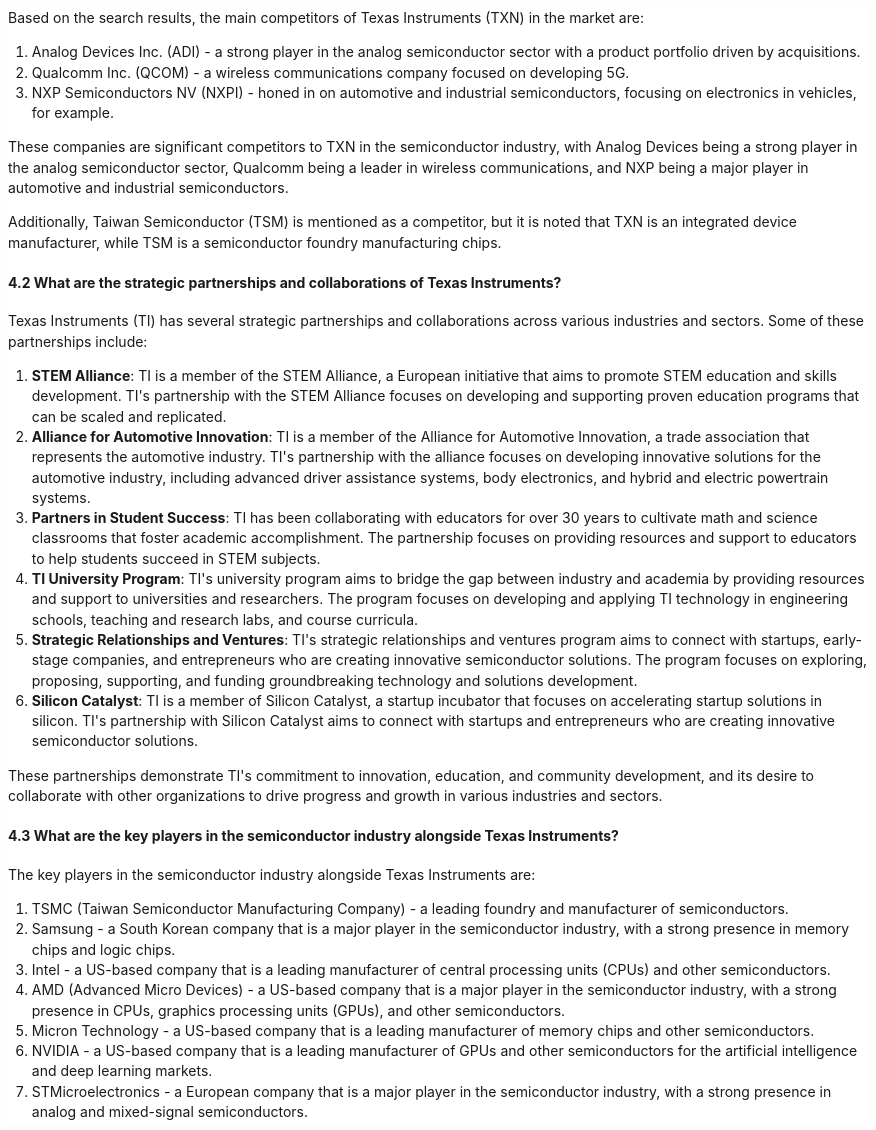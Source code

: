Based on the search results, the main competitors of Texas Instruments (TXN) in the market are:

1. Analog Devices Inc. (ADI) - a strong player in the analog semiconductor sector with a product portfolio driven by acquisitions.
2. Qualcomm Inc. (QCOM) - a wireless communications company focused on developing 5G.
3. NXP Semiconductors NV (NXPI) - honed in on automotive and industrial semiconductors, focusing on electronics in vehicles, for example.

These companies are significant competitors to TXN in the semiconductor industry, with Analog Devices being a strong player in the analog semiconductor sector, Qualcomm being a leader in wireless communications, and NXP being a major player in automotive and industrial semiconductors.

Additionally, Taiwan Semiconductor (TSM) is mentioned as a competitor, but it is noted that TXN is an integrated device manufacturer, while TSM is a semiconductor foundry manufacturing chips.

#### 4.2 What are the strategic partnerships and collaborations of Texas Instruments?

Texas Instruments (TI) has several strategic partnerships and collaborations across various industries and sectors. Some of these partnerships include:

1. **STEM Alliance**: TI is a member of the STEM Alliance, a European initiative that aims to promote STEM education and skills development. TI's partnership with the STEM Alliance focuses on developing and supporting proven education programs that can be scaled and replicated.
2. **Alliance for Automotive Innovation**: TI is a member of the Alliance for Automotive Innovation, a trade association that represents the automotive industry. TI's partnership with the alliance focuses on developing innovative solutions for the automotive industry, including advanced driver assistance systems, body electronics, and hybrid and electric powertrain systems.
3. **Partners in Student Success**: TI has been collaborating with educators for over 30 years to cultivate math and science classrooms that foster academic accomplishment. The partnership focuses on providing resources and support to educators to help students succeed in STEM subjects.
4. **TI University Program**: TI's university program aims to bridge the gap between industry and academia by providing resources and support to universities and researchers. The program focuses on developing and applying TI technology in engineering schools, teaching and research labs, and course curricula.
5. **Strategic Relationships and Ventures**: TI's strategic relationships and ventures program aims to connect with startups, early-stage companies, and entrepreneurs who are creating innovative semiconductor solutions. The program focuses on exploring, proposing, supporting, and funding groundbreaking technology and solutions development.
6. **Silicon Catalyst**: TI is a member of Silicon Catalyst, a startup incubator that focuses on accelerating startup solutions in silicon. TI's partnership with Silicon Catalyst aims to connect with startups and entrepreneurs who are creating innovative semiconductor solutions.

These partnerships demonstrate TI's commitment to innovation, education, and community development, and its desire to collaborate with other organizations to drive progress and growth in various industries and sectors.

#### 4.3 What are the key players in the semiconductor industry alongside Texas Instruments? 

The key players in the semiconductor industry alongside Texas Instruments are:

1. TSMC (Taiwan Semiconductor Manufacturing Company) - a leading foundry and manufacturer of semiconductors.
2. Samsung - a South Korean company that is a major player in the semiconductor industry, with a strong presence in memory chips and logic chips.
3. Intel - a US-based company that is a leading manufacturer of central processing units (CPUs) and other semiconductors.
4. AMD (Advanced Micro Devices) - a US-based company that is a major player in the semiconductor industry, with a strong presence in CPUs, graphics processing units (GPUs), and other semiconductors.
5. Micron Technology - a US-based company that is a leading manufacturer of memory chips and other semiconductors.
6. NVIDIA - a US-based company that is a leading manufacturer of GPUs and other semiconductors for the artificial intelligence and deep learning markets.
7. STMicroelectronics - a European company that is a major player in the semiconductor industry, with a strong presence in analog and mixed-signal semiconductors.
